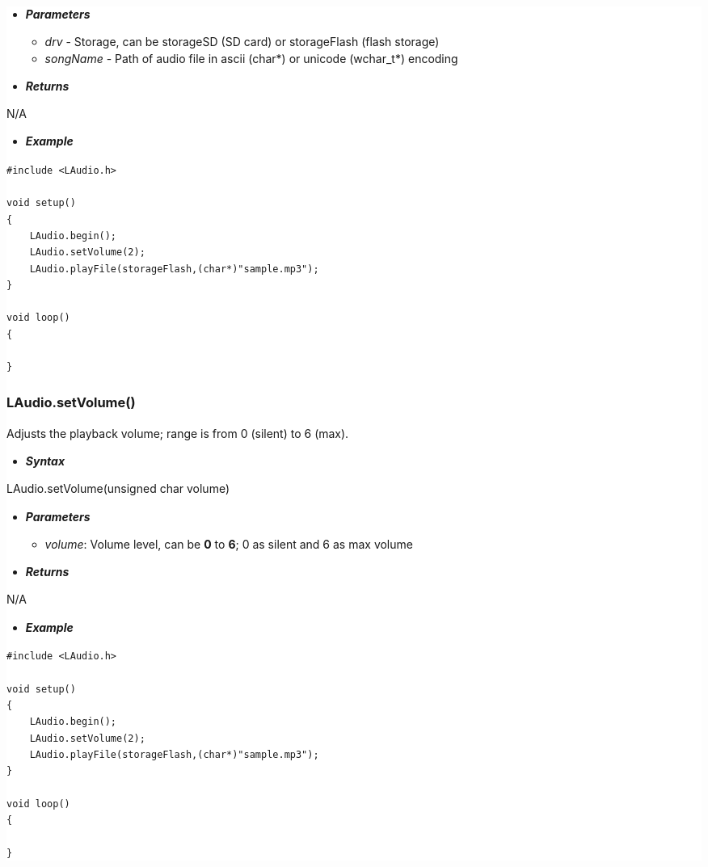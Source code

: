 -   ***Parameters***
    -   *drv* - Storage, can be storageSD (SD card) or storageFlash (flash storage)
    -   *songName* - Path of audio file in ascii (char\*) or unicode (wchar\_t\*) encoding


-   ***Returns***

N/A

-   ***Example***

```
#include <LAudio.h>
 
void setup()
{
    LAudio.begin();
    LAudio.setVolume(2);
    LAudio.playFile(storageFlash,(char*)"sample.mp3");
}
 
void loop()
{
 
}
```

### LAudio.setVolume()

Adjusts the playback volume; range is from 0 (silent) to 6 (max).

-   ***Syntax***

LAudio.setVolume(unsigned char volume)

-   ***Parameters***
    -   *volume*: Volume level, can be **0** to **6**; 0 as silent and 6 as max volume


-   ***Returns***

N/A

-   ***Example***

```
#include <LAudio.h>
 
void setup()
{
    LAudio.begin();
    LAudio.setVolume(2);
    LAudio.playFile(storageFlash,(char*)"sample.mp3");
}
 
void loop()
{
 
}
```
